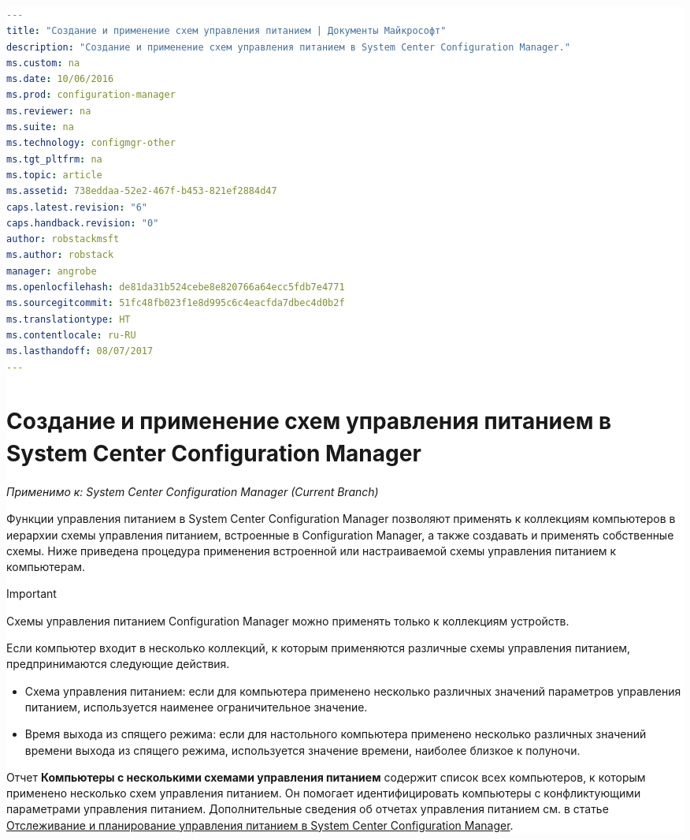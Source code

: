 ```yaml
---
title: "Создание и применение схем управления питанием | Документы Майкрософт"
description: "Создание и применение схем управления питанием в System Center Configuration Manager."
ms.custom: na
ms.date: 10/06/2016
ms.prod: configuration-manager
ms.reviewer: na
ms.suite: na
ms.technology: configmgr-other
ms.tgt_pltfrm: na
ms.topic: article
ms.assetid: 738eddaa-52e2-467f-b453-821ef2884d47
caps.latest.revision: "6"
caps.handback.revision: "0"
author: robstackmsft
ms.author: robstack
manager: angrobe
ms.openlocfilehash: de81da31b524cebe8e820766a64ecc5fdb7e4771
ms.sourcegitcommit: 51fc48fb023f1e8d995c6c4eacfda7dbec4d0b2f
ms.translationtype: HT
ms.contentlocale: ru-RU
ms.lasthandoff: 08/07/2017
---
```

# <a name="how-to-create-and-apply-power-plans-in-system-center-configuration-manager"></a>Создание и применение схем управления питанием в System Center Configuration Manager

*Применимо к: System Center Configuration Manager (Current Branch)*

Функции управления питанием в System Center Configuration Manager позволяют применять к коллекциям компьютеров в иерархии схемы управления питанием, встроенные в Configuration Manager, а также создавать и применять собственные схемы. Ниже приведена процедура применения встроенной или настраиваемой схемы управления питанием к компьютерам.  

> [!IMPORTANT]  
>  Схемы управления питанием Configuration Manager можно применять только к коллекциям устройств.  

 Если компьютер входит в несколько коллекций, к которым применяются различные схемы управления питанием, предпринимаются следующие действия.  

-   Схема управления питанием: если для компьютера применено несколько различных значений параметров управления питанием, используется наименее ограничительное значение.  

-   Время выхода из спящего режима: если для настольного компьютера применено несколько различных значений времени выхода из спящего режима, используется значение времени, наиболее близкое к полуночи.  

 Отчет **Компьютеры с несколькими схемами управления питанием** содержит список всех компьютеров, к которым применено несколько схем управления питанием. Он помогает идентифицировать компьютеры с конфликтующими параметрами управления питанием. Дополнительные сведения об отчетах управления питанием см. в статье [Отслеживание и планирование управления питанием в System Center Configuration Manager](../../../../core/clients/manage/power/monitor-and-plan-for-power-management.md).  

